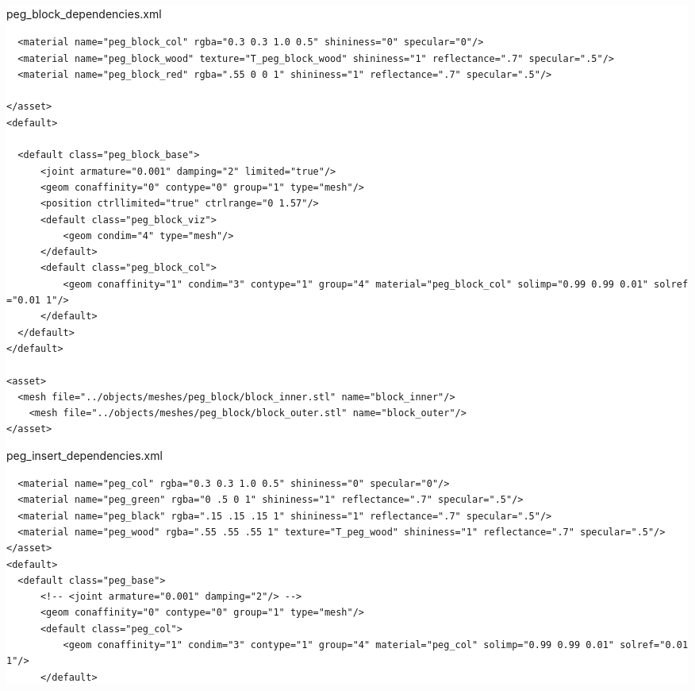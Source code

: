 </mujocoinclude>

peg_block_dependencies.xml

<mujocoinclude>
    <compiler angle="radian" inertiafromgeom="auto" inertiagrouprange="4 5"/>
    <asset>
        <texture name="T_peg_block_wood" type="cube" file="../textures/wood1.png"/>

      <material name="peg_block_col" rgba="0.3 0.3 1.0 0.5" shininess="0" specular="0"/>
      <material name="peg_block_wood" texture="T_peg_block_wood" shininess="1" reflectance=".7" specular=".5"/>
      <material name="peg_block_red" rgba=".55 0 0 1" shininess="1" reflectance=".7" specular=".5"/>

    </asset>
    <default>

      <default class="peg_block_base">
          <joint armature="0.001" damping="2" limited="true"/>
          <geom conaffinity="0" contype="0" group="1" type="mesh"/>
          <position ctrllimited="true" ctrlrange="0 1.57"/>
          <default class="peg_block_viz">
              <geom condim="4" type="mesh"/>
          </default>
          <default class="peg_block_col">
              <geom conaffinity="1" condim="3" contype="1" group="4" material="peg_block_col" solimp="0.99 0.99 0.01" solref="0.01 1"/>
          </default>
      </default>
    </default>

    <asset>
      <mesh file="../objects/meshes/peg_block/block_inner.stl" name="block_inner"/>
        <mesh file="../objects/meshes/peg_block/block_outer.stl" name="block_outer"/>
    </asset>

</mujocoinclude>


peg_insert_dependencies.xml

<mujocoinclude>
    <compiler angle="radian" inertiafromgeom="auto" inertiagrouprange="4 5"/>
    <asset>
      <texture name="T_peg_wood" type="cube" file="../textures/wood1.png"/>

      <material name="peg_col" rgba="0.3 0.3 1.0 0.5" shininess="0" specular="0"/>
      <material name="peg_green" rgba="0 .5 0 1" shininess="1" reflectance=".7" specular=".5"/>
      <material name="peg_black" rgba=".15 .15 .15 1" shininess="1" reflectance=".7" specular=".5"/>
      <material name="peg_wood" rgba=".55 .55 .55 1" texture="T_peg_wood" shininess="1" reflectance=".7" specular=".5"/>
    </asset>
    <default>
      <default class="peg_base">
          <!-- <joint armature="0.001" damping="2"/> -->
          <geom conaffinity="0" contype="0" group="1" type="mesh"/>
          <default class="peg_col">
              <geom conaffinity="1" condim="3" contype="1" group="4" material="peg_col" solimp="0.99 0.99 0.01" solref="0.01 1"/>
          </default>
